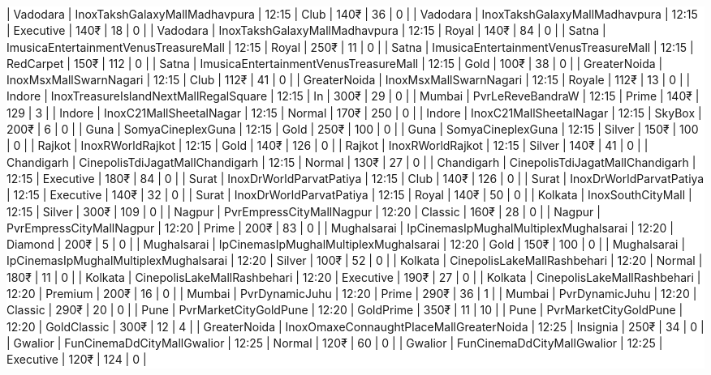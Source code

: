 | Vadodara        | InoxTakshGalaxyMallMadhavpura                         | 12:15 | Club                    |   140₹ |       36 |      0 |
| Vadodara        | InoxTakshGalaxyMallMadhavpura                         | 12:15 | Executive               |   140₹ |       18 |      0 |
| Vadodara        | InoxTakshGalaxyMallMadhavpura                         | 12:15 | Royal                   |   140₹ |       84 |      0 |
| Satna           | ImusicaEntertainmentVenusTreasureMall                 | 12:15 | Royal                   |   250₹ |       11 |      0 |
| Satna           | ImusicaEntertainmentVenusTreasureMall                 | 12:15 | RedCarpet               |   150₹ |      112 |      0 |
| Satna           | ImusicaEntertainmentVenusTreasureMall                 | 12:15 | Gold                    |   100₹ |       38 |      0 |
| GreaterNoida    | InoxMsxMallSwarnNagari                                | 12:15 | Club                    |   112₹ |       41 |      0 |
| GreaterNoida    | InoxMsxMallSwarnNagari                                | 12:15 | Royale                  |   112₹ |       13 |      0 |
| Indore          | InoxTreasureIslandNextMallRegalSquare                 | 12:15 | In                      |   300₹ |       29 |      0 |
| Mumbai          | PvrLeReveBandraW                                      | 12:15 | Prime                   |   140₹ |      129 |      3 |
| Indore          | InoxC21MallSheetalNagar                               | 12:15 | Normal                  |   170₹ |      250 |      0 |
| Indore          | InoxC21MallSheetalNagar                               | 12:15 | SkyBox                  |   200₹ |        6 |      0 |
| Guna            | SomyaCineplexGuna                                     | 12:15 | Gold                    |   250₹ |      100 |      0 |
| Guna            | SomyaCineplexGuna                                     | 12:15 | Silver                  |   150₹ |      100 |      0 |
| Rajkot          | InoxRWorldRajkot                                      | 12:15 | Gold                    |   140₹ |      126 |      0 |
| Rajkot          | InoxRWorldRajkot                                      | 12:15 | Silver                  |   140₹ |       41 |      0 |
| Chandigarh      | CinepolisTdiJagatMallChandigarh                       | 12:15 | Normal                  |   130₹ |       27 |      0 |
| Chandigarh      | CinepolisTdiJagatMallChandigarh                       | 12:15 | Executive               |   180₹ |       84 |      0 |
| Surat           | InoxDrWorldParvatPatiya                               | 12:15 | Club                    |   140₹ |      126 |      0 |
| Surat           | InoxDrWorldParvatPatiya                               | 12:15 | Executive               |   140₹ |       32 |      0 |
| Surat           | InoxDrWorldParvatPatiya                               | 12:15 | Royal                   |   140₹ |       50 |      0 |
| Kolkata         | InoxSouthCityMall                                     | 12:15 | Silver                  |   300₹ |      109 |      0 |
| Nagpur          | PvrEmpressCityMallNagpur                              | 12:20 | Classic                 |   160₹ |       28 |      0 |
| Nagpur          | PvrEmpressCityMallNagpur                              | 12:20 | Prime                   |   200₹ |       83 |      0 |
| Mughalsarai     | IpCinemasIpMughalMultiplexMughalsarai                 | 12:20 | Diamond                 |   200₹ |        5 |      0 |
| Mughalsarai     | IpCinemasIpMughalMultiplexMughalsarai                 | 12:20 | Gold                    |   150₹ |      100 |      0 |
| Mughalsarai     | IpCinemasIpMughalMultiplexMughalsarai                 | 12:20 | Silver                  |   100₹ |       52 |      0 |
| Kolkata         | CinepolisLakeMallRashbehari                           | 12:20 | Normal                  |   180₹ |       11 |      0 |
| Kolkata         | CinepolisLakeMallRashbehari                           | 12:20 | Executive               |   190₹ |       27 |      0 |
| Kolkata         | CinepolisLakeMallRashbehari                           | 12:20 | Premium                 |   200₹ |       16 |      0 |
| Mumbai          | PvrDynamicJuhu                                        | 12:20 | Prime                   |   290₹ |       36 |      1 |
| Mumbai          | PvrDynamicJuhu                                        | 12:20 | Classic                 |   290₹ |       20 |      0 |
| Pune            | PvrMarketCityGoldPune                                 | 12:20 | GoldPrime               |   350₹ |       11 |     10 |
| Pune            | PvrMarketCityGoldPune                                 | 12:20 | GoldClassic             |   300₹ |       12 |      4 |
| GreaterNoida    | InoxOmaxeConnaughtPlaceMallGreaterNoida               | 12:25 | Insignia                |   250₹ |       34 |      0 |
| Gwalior         | FunCinemaDdCityMallGwalior                            | 12:25 | Normal                  |   120₹ |       60 |      0 |
| Gwalior         | FunCinemaDdCityMallGwalior                            | 12:25 | Executive               |   120₹ |      124 |      0 |